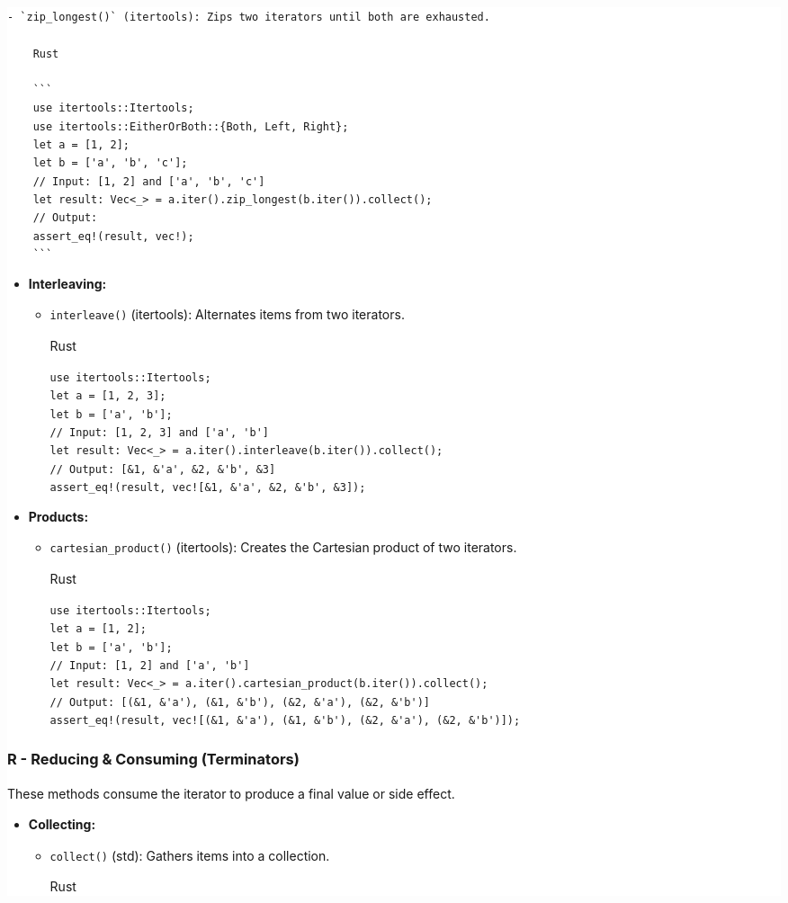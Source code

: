     - `zip_longest()` (itertools): Zips two iterators until both are exhausted.
        
        Rust
        
        ```
        use itertools::Itertools;
        use itertools::EitherOrBoth::{Both, Left, Right};
        let a = [1, 2];
        let b = ['a', 'b', 'c'];
        // Input: [1, 2] and ['a', 'b', 'c']
        let result: Vec<_> = a.iter().zip_longest(b.iter()).collect();
        // Output:
        assert_eq!(result, vec!);
        ```
        
- **Interleaving:**
    
    - `interleave()` (itertools): Alternates items from two iterators.
        
        Rust
        
        ```
        use itertools::Itertools;
        let a = [1, 2, 3];
        let b = ['a', 'b'];
        // Input: [1, 2, 3] and ['a', 'b']
        let result: Vec<_> = a.iter().interleave(b.iter()).collect();
        // Output: [&1, &'a', &2, &'b', &3]
        assert_eq!(result, vec![&1, &'a', &2, &'b', &3]);
        ```
        
- **Products:**
    
    - `cartesian_product()` (itertools): Creates the Cartesian product of two iterators.
        
        Rust
        
        ```
        use itertools::Itertools;
        let a = [1, 2];
        let b = ['a', 'b'];
        // Input: [1, 2] and ['a', 'b']
        let result: Vec<_> = a.iter().cartesian_product(b.iter()).collect();
        // Output: [(&1, &'a'), (&1, &'b'), (&2, &'a'), (&2, &'b')]
        assert_eq!(result, vec![(&1, &'a'), (&1, &'b'), (&2, &'a'), (&2, &'b')]);
        ```
        

### R - Reducing & Consuming (Terminators)

These methods consume the iterator to produce a final value or side effect.

- **Collecting:**
    
    - `collect()` (std): Gathers items into a collection.
        
        Rust
        